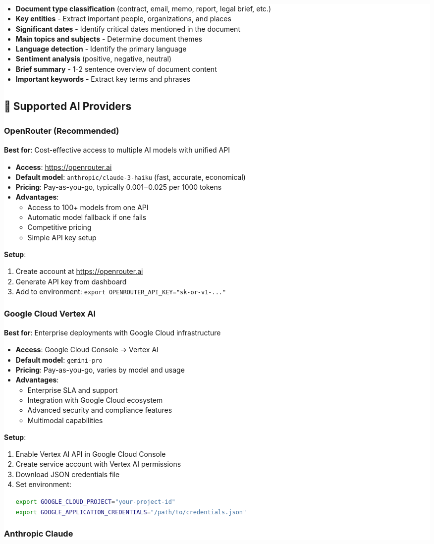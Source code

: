 - **Document type classification** (contract, email, memo, report, legal brief, etc.)
- **Key entities** - Extract important people, organizations, and places
- **Significant dates** - Identify critical dates mentioned in the document
- **Main topics and subjects** - Determine document themes
- **Language detection** - Identify the primary language
- **Sentiment analysis** (positive, negative, neutral)
- **Brief summary** - 1-2 sentence overview of document content
- **Important keywords** - Extract key terms and phrases

## 🔧 Supported AI Providers

### OpenRouter (Recommended)

**Best for**: Cost-effective access to multiple AI models with unified API

- **Access**: https://openrouter.ai
- **Default model**: `anthropic/claude-3-haiku` (fast, accurate, economical)
- **Pricing**: Pay-as-you-go, typically $0.001-$0.025 per 1000 tokens
- **Advantages**:
  - Access to 100+ models from one API
  - Automatic model fallback if one fails
  - Competitive pricing
  - Simple API key setup

**Setup**:
1. Create account at https://openrouter.ai
2. Generate API key from dashboard
3. Add to environment: `export OPENROUTER_API_KEY="sk-or-v1-..."`

### Google Cloud Vertex AI

**Best for**: Enterprise deployments with Google Cloud infrastructure

- **Access**: Google Cloud Console → Vertex AI
- **Default model**: `gemini-pro`
- **Pricing**: Pay-as-you-go, varies by model and usage
- **Advantages**:
  - Enterprise SLA and support
  - Integration with Google Cloud ecosystem
  - Advanced security and compliance features
  - Multimodal capabilities

**Setup**:
1. Enable Vertex AI API in Google Cloud Console
2. Create service account with Vertex AI permissions
3. Download JSON credentials file
4. Set environment:
   ```bash
   export GOOGLE_CLOUD_PROJECT="your-project-id"
   export GOOGLE_APPLICATION_CREDENTIALS="/path/to/credentials.json"
   ```

### Anthropic Claude
